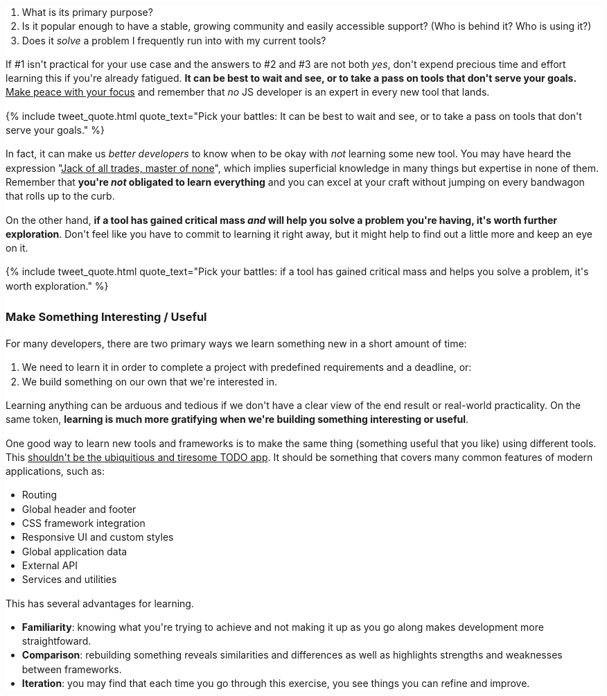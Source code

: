 1. What is its primary purpose?
2. Is it popular enough to have a stable, growing community and easily accessible support? (Who is behind it? Who is using it?)
3. Does it _solve_ a problem I frequently run into with my current tools?

If #1 isn't practical for your use case and the answers to #2 and #3 are not both _yes_, don't expend precious time and effort learning this if you're already fatigued. **It can be best to wait and see, or to take a pass on tools that don't serve your goals.** [Make peace with your focus](https://medium.com/javascript-scene/why-im-thankful-for-js-fatigue-i-know-you-re-sick-of-those-words-but-this-is-different-296fae0c888f#.h81mamgiv) and remember that _no_ JS developer is an expert in every new tool that lands.

{% include tweet_quote.html quote_text="Pick your battles: It can be best to wait and see, or to take a pass on tools that don't serve your goals." %}

In fact, it can make us _better developers_ to know when to be okay with _not_ learning some new tool. You may have heard the expression "[Jack of all trades, master of none](https://en.wikipedia.org/wiki/Jack_of_all_trades,_master_of_none)", which implies superficial knowledge in many things but expertise in none of them. Remember that **you're _not_ obligated to learn everything** and you can excel at your craft without jumping on every bandwagon that rolls up to the curb.

On the other hand, **if a tool has gained critical mass _and_ will help you solve a problem you're having, it's worth further exploration**. Don't feel like you have to commit to learning it right away, but it might help to find out a little more and keep an eye on it.

{% include tweet_quote.html quote_text="Pick your battles: if a tool has gained critical mass and helps you solve a problem, it's worth exploration." %}

### Make Something Interesting / Useful

For many developers, there are two primary ways we learn something new in a short amount of time:

1. We need to learn it in order to complete a project with predefined requirements and a deadline, or:
2. We build something on our own that we're interested in.

Learning anything can be arduous and tedious if we don't have a clear view of the end result or real-world practicality. On the same token, **learning is much more gratifying when we're building something interesting or useful**.

One good way to learn new tools and frameworks is to make the same thing (something useful that you like) using different tools.  This [shouldn't be the ubiquitious and tiresome TODO app](https://hackernoon.com/cure-for-js-fatigue-build-something-more-interesting-afaf74b95682#.bi5mnqt96). It should be something that covers many common features of modern applications, such as:

* Routing
* Global header and footer
* CSS framework integration
* Responsive UI and custom styles
* Global application data
* External API
* Services and utilities

This has several advantages for learning.

* **Familiarity**: knowing what you're trying to achieve and not making it up as you go along makes development more straightfoward.
* **Comparison**: rebuilding something reveals similarities and differences as well as highlights strengths and weaknesses between frameworks.
* **Iteration**: you may find that each time you go through this exercise, you see things you can refine and improve.
